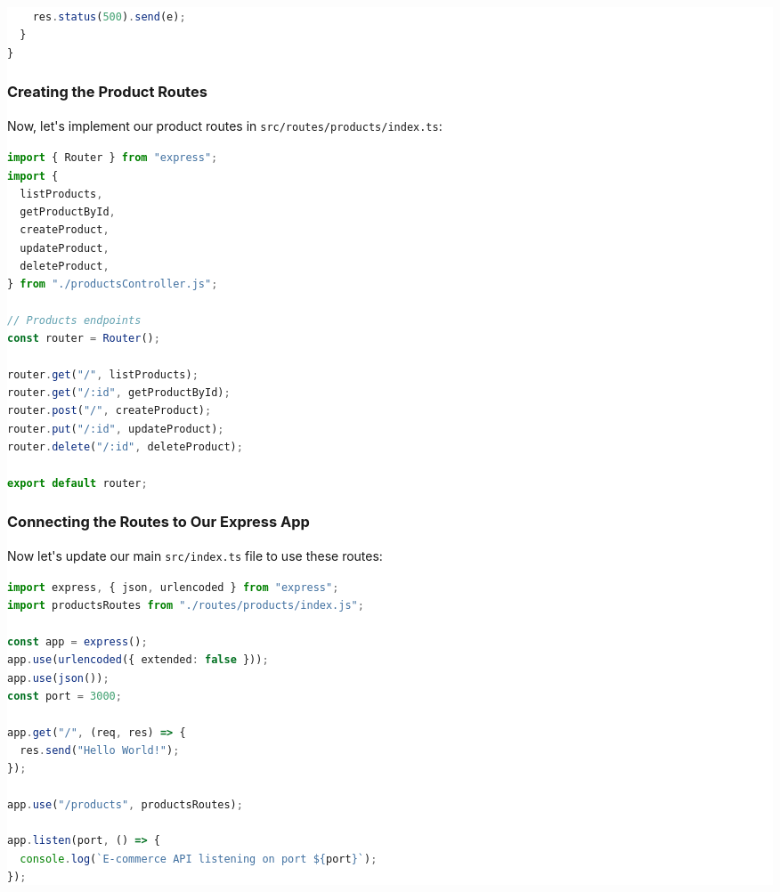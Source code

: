 ```typescript
    res.status(500).send(e);
  }
}
```

### Creating the Product Routes

Now, let's implement our product routes in `src/routes/products/index.ts`:

```typescript
import { Router } from "express";
import {
  listProducts,
  getProductById,
  createProduct,
  updateProduct,
  deleteProduct,
} from "./productsController.js";

// Products endpoints
const router = Router();

router.get("/", listProducts);
router.get("/:id", getProductById);
router.post("/", createProduct);
router.put("/:id", updateProduct);
router.delete("/:id", deleteProduct);

export default router;
```

### Connecting the Routes to Our Express App

Now let's update our main `src/index.ts` file to use these routes:

```typescript
import express, { json, urlencoded } from "express";
import productsRoutes from "./routes/products/index.js";

const app = express();
app.use(urlencoded({ extended: false }));
app.use(json());
const port = 3000;

app.get("/", (req, res) => {
  res.send("Hello World!");
});

app.use("/products", productsRoutes);

app.listen(port, () => {
  console.log(`E-commerce API listening on port ${port}`);
});
```
